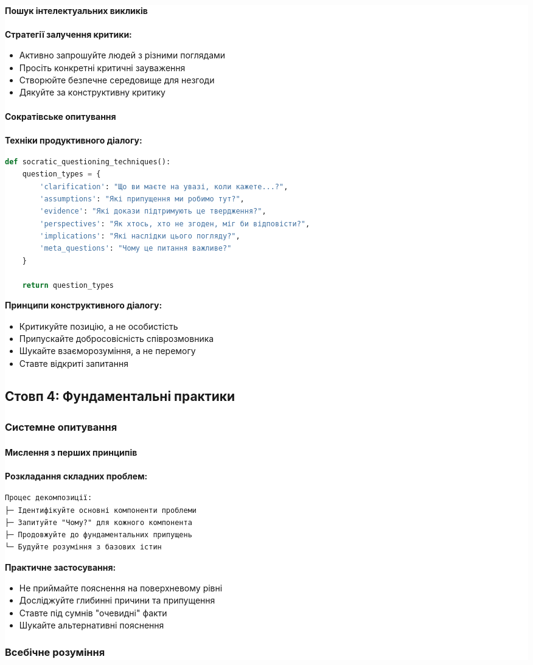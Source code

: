 #### Пошук інтелектуальних викликів

**Стратегії залучення критики:**
- Активно запрошуйте людей з різними поглядами
- Просіть конкретні критичні зауваження
- Створюйте безпечне середовище для незгоди
- Дякуйте за конструктивну критику

#### Сократівське опитування

**Техніки продуктивного діалогу:**
```python
def socratic_questioning_techniques():
    question_types = {
        'clarification': "Що ви маєте на увазі, коли кажете...?",
        'assumptions': "Які припущення ми робимо тут?",
        'evidence': "Які докази підтримують це твердження?",
        'perspectives': "Як хтось, хто не згоден, міг би відповісти?",
        'implications': "Які наслідки цього погляду?",
        'meta_questions': "Чому це питання важливе?"
    }
    
    return question_types
```

**Принципи конструктивного діалогу:**
- Критикуйте позицію, а не особистість
- Припускайте добросовісність співрозмовника
- Шукайте взаєморозуміння, а не перемогу
- Ставте відкриті запитання

## Стовп 4: Фундаментальні практики

### Системне опитування

#### Мислення з перших принципів

**Розкладання складних проблем:**
```
Процес декомпозиції:
├─ Ідентифікуйте основні компоненти проблеми
├─ Запитуйте "Чому?" для кожного компонента
├─ Продовжуйте до фундаментальних припущень
└─ Будуйте розуміння з базових істин
```

**Практичне застосування:**
- Не приймайте пояснення на поверхневому рівні
- Досліджуйте глибинні причини та припущення
- Ставте під сумнів "очевидні" факти
- Шукайте альтернативні пояснення

### Всебічне розуміння
